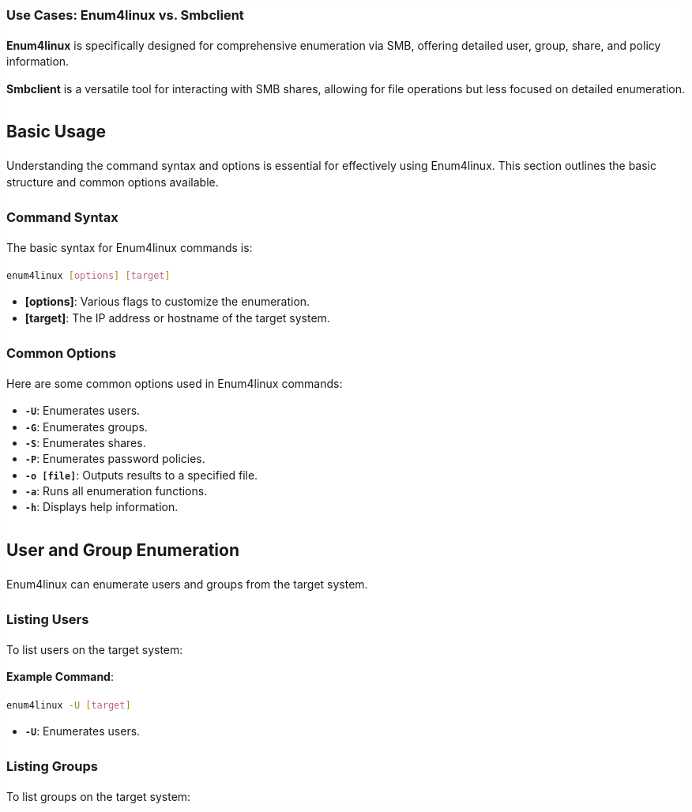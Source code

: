### Use Cases: Enum4linux vs. Smbclient

**Enum4linux** is specifically designed for comprehensive enumeration via SMB, offering detailed user, group, share, and policy information.

**Smbclient** is a versatile tool for interacting with SMB shares, allowing for file operations but less focused on detailed enumeration.

## Basic Usage

Understanding the command syntax and options is essential for effectively using Enum4linux. This section outlines the basic structure and common options available.

### Command Syntax

The basic syntax for Enum4linux commands is:

```bash
enum4linux [options] [target]
```

- **[options]**: Various flags to customize the enumeration.
- **[target]**: The IP address or hostname of the target system.

### Common Options

Here are some common options used in Enum4linux commands:

- **`-U`**: Enumerates users.
- **`-G`**: Enumerates groups.
- **`-S`**: Enumerates shares.
- **`-P`**: Enumerates password policies.
- **`-o [file]`**: Outputs results to a specified file.
- **`-a`**: Runs all enumeration functions.
- **`-h`**: Displays help information.

## User and Group Enumeration

Enum4linux can enumerate users and groups from the target system.

### Listing Users

To list users on the target system:

**Example Command**:

```bash
enum4linux -U [target]
```

- **`-U`**: Enumerates users.

### Listing Groups

To list groups on the target system:
